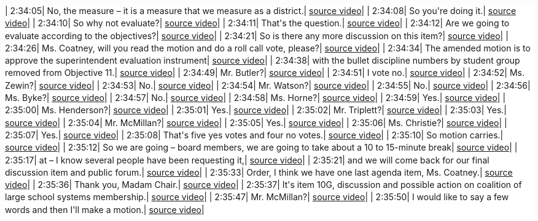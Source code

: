 | 2:34:05| No, the measure – it is a measure that we measure as a district.| [source video](https://archive.org/details/school-board-264-221005?start=9245)|
| 2:34:08| So you're doing it.| [source video](https://archive.org/details/school-board-264-221005?start=9248)|
| 2:34:10| So why not evaluate?| [source video](https://archive.org/details/school-board-264-221005?start=9250)|
| 2:34:11| That's the question.| [source video](https://archive.org/details/school-board-264-221005?start=9251)|
| 2:34:12| Are we going to evaluate according to the objectives?| [source video](https://archive.org/details/school-board-264-221005?start=9252)|
| 2:34:21| So is there any more discussion on this item?| [source video](https://archive.org/details/school-board-264-221005?start=9261)|
| 2:34:26| Ms. Coatney, will you read the motion and do a roll call vote, please?| [source video](https://archive.org/details/school-board-264-221005?start=9266)|
| 2:34:34| The amended motion is to approve the superintendent evaluation instrument| [source video](https://archive.org/details/school-board-264-221005?start=9274)|
| 2:34:38| with the bullet discipline numbers by student group removed from Objective 11.| [source video](https://archive.org/details/school-board-264-221005?start=9278)|
| 2:34:49| Mr. Butler?| [source video](https://archive.org/details/school-board-264-221005?start=9289)|
| 2:34:51| I vote no.| [source video](https://archive.org/details/school-board-264-221005?start=9291)|
| 2:34:52| Ms. Zewin?| [source video](https://archive.org/details/school-board-264-221005?start=9292)|
| 2:34:53| No.| [source video](https://archive.org/details/school-board-264-221005?start=9293)|
| 2:34:54| Mr. Watson?| [source video](https://archive.org/details/school-board-264-221005?start=9294)|
| 2:34:55| No.| [source video](https://archive.org/details/school-board-264-221005?start=9295)|
| 2:34:56| Ms. Byke?| [source video](https://archive.org/details/school-board-264-221005?start=9296)|
| 2:34:57| No.| [source video](https://archive.org/details/school-board-264-221005?start=9297)|
| 2:34:58| Ms. Horne?| [source video](https://archive.org/details/school-board-264-221005?start=9298)|
| 2:34:59| Yes.| [source video](https://archive.org/details/school-board-264-221005?start=9299)|
| 2:35:00| Ms. Henderson?| [source video](https://archive.org/details/school-board-264-221005?start=9300)|
| 2:35:01| Yes.| [source video](https://archive.org/details/school-board-264-221005?start=9301)|
| 2:35:02| Mr. Triplett?| [source video](https://archive.org/details/school-board-264-221005?start=9302)|
| 2:35:03| Yes.| [source video](https://archive.org/details/school-board-264-221005?start=9303)|
| 2:35:04| Mr. McMillan?| [source video](https://archive.org/details/school-board-264-221005?start=9304)|
| 2:35:05| Yes.| [source video](https://archive.org/details/school-board-264-221005?start=9305)|
| 2:35:06| Ms. Christie?| [source video](https://archive.org/details/school-board-264-221005?start=9306)|
| 2:35:07| Yes.| [source video](https://archive.org/details/school-board-264-221005?start=9307)|
| 2:35:08| That's five yes votes and four no votes.| [source video](https://archive.org/details/school-board-264-221005?start=9308)|
| 2:35:10| So motion carries.| [source video](https://archive.org/details/school-board-264-221005?start=9310)|
| 2:35:12| So we are going – board members, we are going to take about a 10 to 15-minute break| [source video](https://archive.org/details/school-board-264-221005?start=9312)|
| 2:35:17| at – I know several people have been requesting it,| [source video](https://archive.org/details/school-board-264-221005?start=9317)|
| 2:35:21| and we will come back for our final discussion item and public forum.| [source video](https://archive.org/details/school-board-264-221005?start=9321)|
| 2:35:33| Order, I think we have one last agenda item, Ms. Coatney.| [source video](https://archive.org/details/school-board-264-221005?start=9333)|
| 2:35:36| Thank you, Madam Chair.| [source video](https://archive.org/details/school-board-264-221005?start=9336)|
| 2:35:37| It's item 10G, discussion and possible action on coalition of large school systems membership.| [source video](https://archive.org/details/school-board-264-221005?start=9337)|
| 2:35:47| Mr. McMillan?| [source video](https://archive.org/details/school-board-264-221005?start=9347)|
| 2:35:50| I would like to say a few words and then I'll make a motion.| [source video](https://archive.org/details/school-board-264-221005?start=9350)|